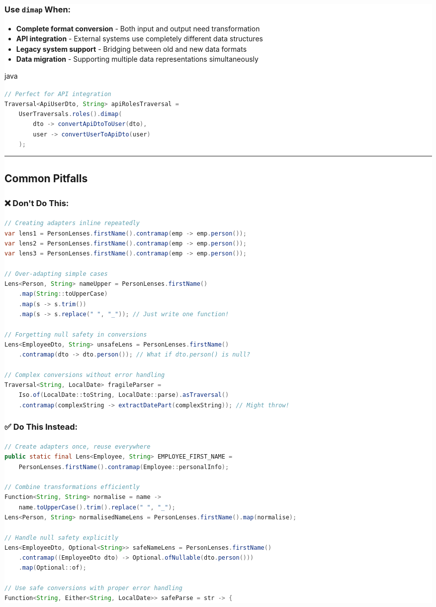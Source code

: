 ### Use `dimap` When:

* **Complete format conversion** - Both input and output need transformation
* **API integration** - External systems use completely different data structures
* **Legacy system support** - Bridging between old and new data formats
* **Data migration** - Supporting multiple data representations simultaneously

java

```java
// Perfect for API integration
Traversal<ApiUserDto, String> apiRolesTraversal = 
    UserTraversals.roles().dimap(
        dto -> convertApiDtoToUser(dto),
        user -> convertUserToApiDto(user)
    );
```

---

## Common Pitfalls

### ❌ Don't Do This:


```java
// Creating adapters inline repeatedly
var lens1 = PersonLenses.firstName().contramap(emp -> emp.person());
var lens2 = PersonLenses.firstName().contramap(emp -> emp.person());
var lens3 = PersonLenses.firstName().contramap(emp -> emp.person());

// Over-adapting simple cases
Lens<Person, String> nameUpper = PersonLenses.firstName()
    .map(String::toUpperCase)
    .map(s -> s.trim())
    .map(s -> s.replace(" ", "_")); // Just write one function!

// Forgetting null safety in conversions
Lens<EmployeeDto, String> unsafeLens = PersonLenses.firstName()
    .contramap(dto -> dto.person()); // What if dto.person() is null?

// Complex conversions without error handling
Traversal<String, LocalDate> fragileParser = 
    Iso.of(LocalDate::toString, LocalDate::parse).asTraversal()
    .contramap(complexString -> extractDatePart(complexString)); // Might throw!
```

### ✅ Do This Instead:

```java
// Create adapters once, reuse everywhere
public static final Lens<Employee, String> EMPLOYEE_FIRST_NAME = 
    PersonLenses.firstName().contramap(Employee::personalInfo);

// Combine transformations efficiently
Function<String, String> normalise = name -> 
    name.toUpperCase().trim().replace(" ", "_");
Lens<Person, String> normalisedNameLens = PersonLenses.firstName().map(normalise);

// Handle null safety explicitly
Lens<EmployeeDto, Optional<String>> safeNameLens = PersonLenses.firstName()
    .contramap((EmployeeDto dto) -> Optional.ofNullable(dto.person()))
    .map(Optional::of);

// Use safe conversions with proper error handling
Function<String, Either<String, LocalDate>> safeParse = str -> {
```